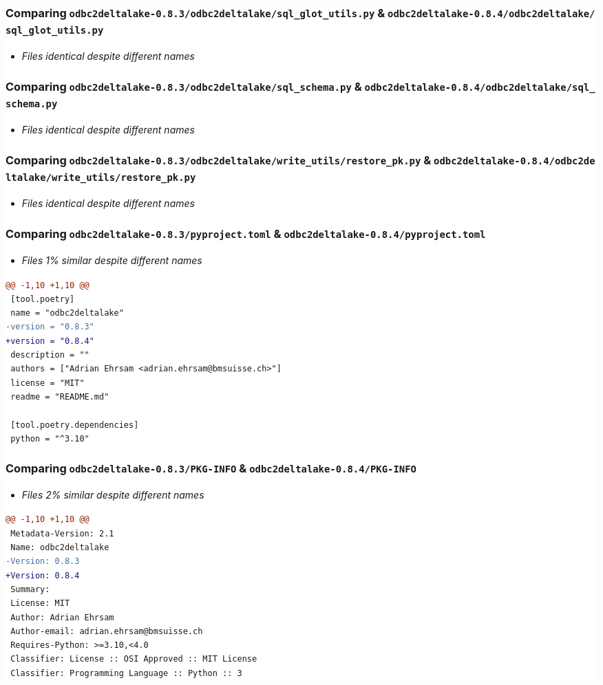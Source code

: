 ### Comparing `odbc2deltalake-0.8.3/odbc2deltalake/sql_glot_utils.py` & `odbc2deltalake-0.8.4/odbc2deltalake/sql_glot_utils.py`

 * *Files identical despite different names*

### Comparing `odbc2deltalake-0.8.3/odbc2deltalake/sql_schema.py` & `odbc2deltalake-0.8.4/odbc2deltalake/sql_schema.py`

 * *Files identical despite different names*

### Comparing `odbc2deltalake-0.8.3/odbc2deltalake/write_utils/restore_pk.py` & `odbc2deltalake-0.8.4/odbc2deltalake/write_utils/restore_pk.py`

 * *Files identical despite different names*

### Comparing `odbc2deltalake-0.8.3/pyproject.toml` & `odbc2deltalake-0.8.4/pyproject.toml`

 * *Files 1% similar despite different names*

```diff
@@ -1,10 +1,10 @@
 [tool.poetry]
 name = "odbc2deltalake"
-version = "0.8.3"
+version = "0.8.4"
 description = ""
 authors = ["Adrian Ehrsam <adrian.ehrsam@bmsuisse.ch>"]
 license = "MIT"
 readme = "README.md"
 
 [tool.poetry.dependencies]
 python = "^3.10"
```

### Comparing `odbc2deltalake-0.8.3/PKG-INFO` & `odbc2deltalake-0.8.4/PKG-INFO`

 * *Files 2% similar despite different names*

```diff
@@ -1,10 +1,10 @@
 Metadata-Version: 2.1
 Name: odbc2deltalake
-Version: 0.8.3
+Version: 0.8.4
 Summary: 
 License: MIT
 Author: Adrian Ehrsam
 Author-email: adrian.ehrsam@bmsuisse.ch
 Requires-Python: >=3.10,<4.0
 Classifier: License :: OSI Approved :: MIT License
 Classifier: Programming Language :: Python :: 3
```

